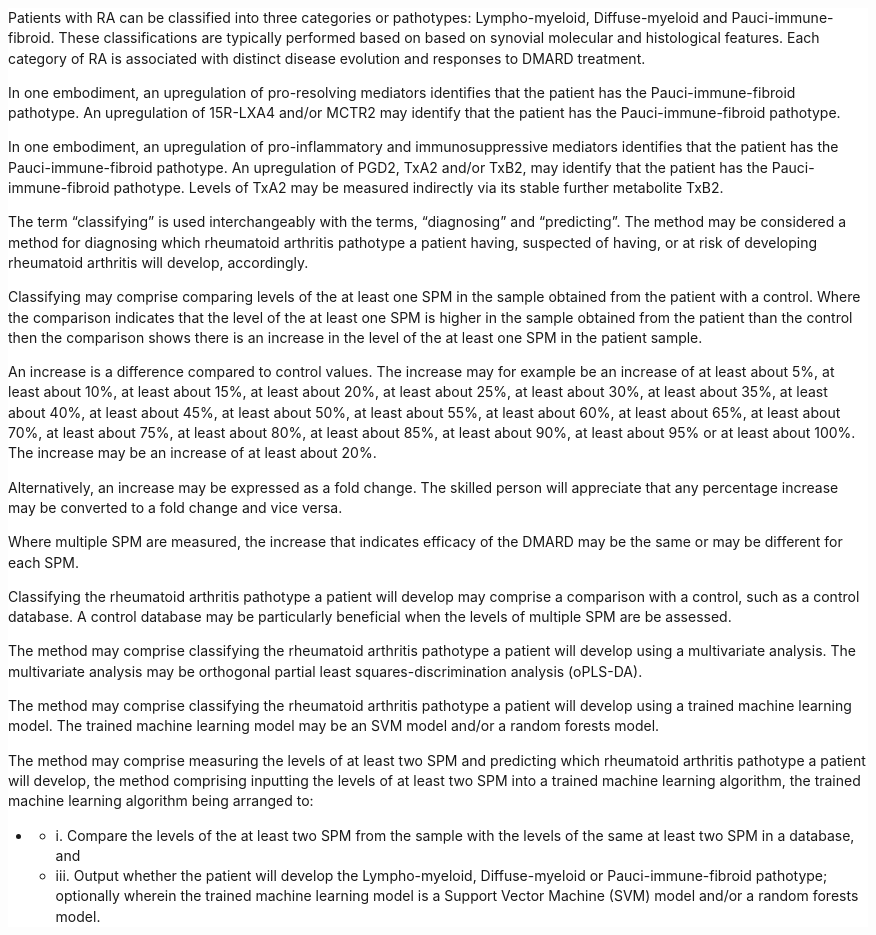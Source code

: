 Patients with RA can be classified into three categories or pathotypes: Lympho-myeloid, Diffuse-myeloid and Pauci-immune-fibroid. These classifications are typically performed based on based on synovial molecular and histological features. Each category of RA is associated with distinct disease evolution and responses to DMARD treatment.

In one embodiment, an upregulation of pro-resolving mediators identifies that the patient has the Pauci-immune-fibroid pathotype. An upregulation of 15R-LXA4 and/or MCTR2 may identify that the patient has the Pauci-immune-fibroid pathotype.

In one embodiment, an upregulation of pro-inflammatory and immunosuppressive mediators identifies that the patient has the Pauci-immune-fibroid pathotype. An upregulation of PGD2, TxA2 and/or TxB2, may identify that the patient has the Pauci-immune-fibroid pathotype. Levels of TxA2 may be measured indirectly via its stable further metabolite TxB2.

The term “classifying” is used interchangeably with the terms, “diagnosing” and “predicting”. The method may be considered a method for diagnosing which rheumatoid arthritis pathotype a patient having, suspected of having, or at risk of developing rheumatoid arthritis will develop, accordingly.

Classifying may comprise comparing levels of the at least one SPM in the sample obtained from the patient with a control. Where the comparison indicates that the level of the at least one SPM is higher in the sample obtained from the patient than the control then the comparison shows there is an increase in the level of the at least one SPM in the patient sample.

An increase is a difference compared to control values. The increase may for example be an increase of at least about 5%, at least about 10%, at least about 15%, at least about 20%, at least about 25%, at least about 30%, at least about 35%, at least about 40%, at least about 45%, at least about 50%, at least about 55%, at least about 60%, at least about 65%, at least about 70%, at least about 75%, at least about 80%, at least about 85%, at least about 90%, at least about 95% or at least about 100%. The increase may be an increase of at least about 20%.

Alternatively, an increase may be expressed as a fold change. The skilled person will appreciate that any percentage increase may be converted to a fold change and vice versa.

Where multiple SPM are measured, the increase that indicates efficacy of the DMARD may be the same or may be different for each SPM.

Classifying the rheumatoid arthritis pathotype a patient will develop may comprise a comparison with a control, such as a control database. A control database may be particularly beneficial when the levels of multiple SPM are be assessed.

The method may comprise classifying the rheumatoid arthritis pathotype a patient will develop using a multivariate analysis. The multivariate analysis may be orthogonal partial least squares-discrimination analysis (oPLS-DA).

The method may comprise classifying the rheumatoid arthritis pathotype a patient will develop using a trained machine learning model. The trained machine learning model may be an SVM model and/or a random forests model.

The method may comprise measuring the levels of at least two SPM and predicting which rheumatoid arthritis pathotype a patient will develop, the method comprising inputting the levels of at least two SPM into a trained machine learning algorithm, the trained machine learning algorithm being arranged to:


- - i. Compare the levels of the at least two SPM from the sample with
    the levels of the same at least two SPM in a database, and
  - iii. Output whether the patient will develop the Lympho-myeloid,
    Diffuse-myeloid or Pauci-immune-fibroid pathotype;  
    optionally wherein the trained machine learning model is a Support
    Vector Machine (SVM) model and/or a random forests model.
